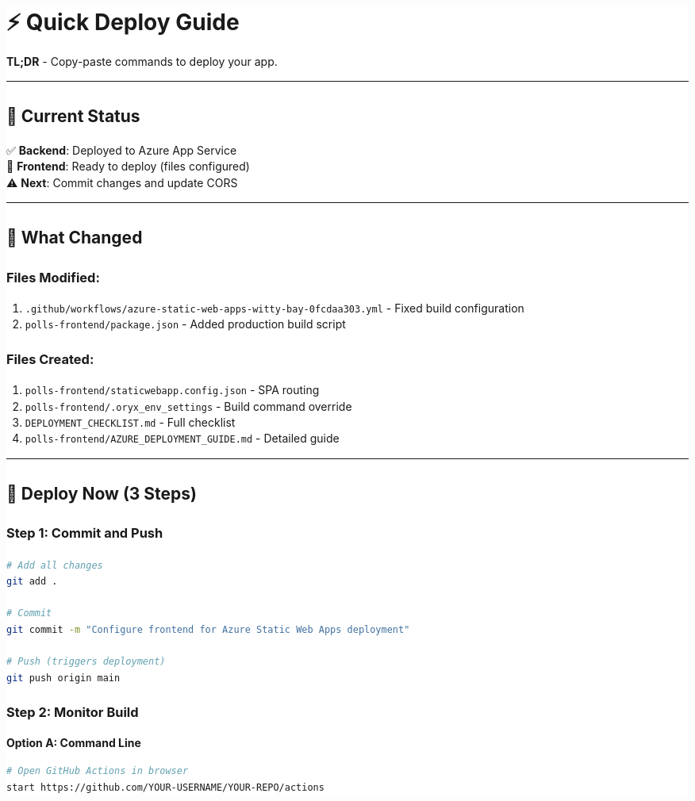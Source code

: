 # ⚡ Quick Deploy Guide

**TL;DR** - Copy-paste commands to deploy your app.

---

## 🎯 Current Status

✅ **Backend**: Deployed to Azure App Service  
🔧 **Frontend**: Ready to deploy (files configured)  
⚠️ **Next**: Commit changes and update CORS

---

## 📝 What Changed

### Files Modified:
1. `.github/workflows/azure-static-web-apps-witty-bay-0fcdaa303.yml` - Fixed build configuration
2. `polls-frontend/package.json` - Added production build script

### Files Created:
1. `polls-frontend/staticwebapp.config.json` - SPA routing
2. `polls-frontend/.oryx_env_settings` - Build command override
3. `DEPLOYMENT_CHECKLIST.md` - Full checklist
4. `polls-frontend/AZURE_DEPLOYMENT_GUIDE.md` - Detailed guide

---

## 🚀 Deploy Now (3 Steps)

### Step 1: Commit and Push

```bash
# Add all changes
git add .

# Commit
git commit -m "Configure frontend for Azure Static Web Apps deployment"

# Push (triggers deployment)
git push origin main
```

### Step 2: Monitor Build

**Option A: Command Line**
```bash
# Open GitHub Actions in browser
start https://github.com/YOUR-USERNAME/YOUR-REPO/actions
```
